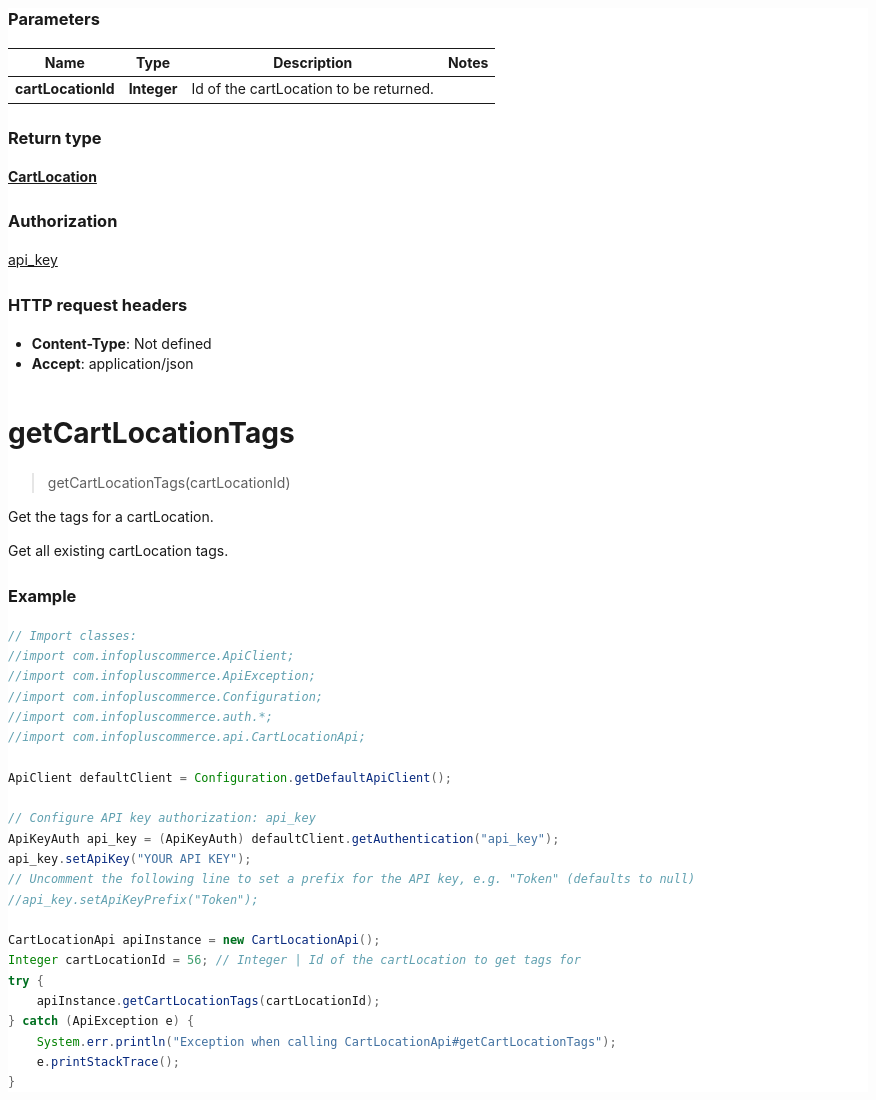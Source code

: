 ### Parameters

Name | Type | Description  | Notes
------------- | ------------- | ------------- | -------------
 **cartLocationId** | **Integer**| Id of the cartLocation to be returned. |

### Return type

[**CartLocation**](CartLocation.md)

### Authorization

[api_key](../README.md#api_key)

### HTTP request headers

 - **Content-Type**: Not defined
 - **Accept**: application/json

<a name="getCartLocationTags"></a>
# **getCartLocationTags**
> getCartLocationTags(cartLocationId)

Get the tags for a cartLocation.

Get all existing cartLocation tags.

### Example
```java
// Import classes:
//import com.infopluscommerce.ApiClient;
//import com.infopluscommerce.ApiException;
//import com.infopluscommerce.Configuration;
//import com.infopluscommerce.auth.*;
//import com.infopluscommerce.api.CartLocationApi;

ApiClient defaultClient = Configuration.getDefaultApiClient();

// Configure API key authorization: api_key
ApiKeyAuth api_key = (ApiKeyAuth) defaultClient.getAuthentication("api_key");
api_key.setApiKey("YOUR API KEY");
// Uncomment the following line to set a prefix for the API key, e.g. "Token" (defaults to null)
//api_key.setApiKeyPrefix("Token");

CartLocationApi apiInstance = new CartLocationApi();
Integer cartLocationId = 56; // Integer | Id of the cartLocation to get tags for
try {
    apiInstance.getCartLocationTags(cartLocationId);
} catch (ApiException e) {
    System.err.println("Exception when calling CartLocationApi#getCartLocationTags");
    e.printStackTrace();
}
```
